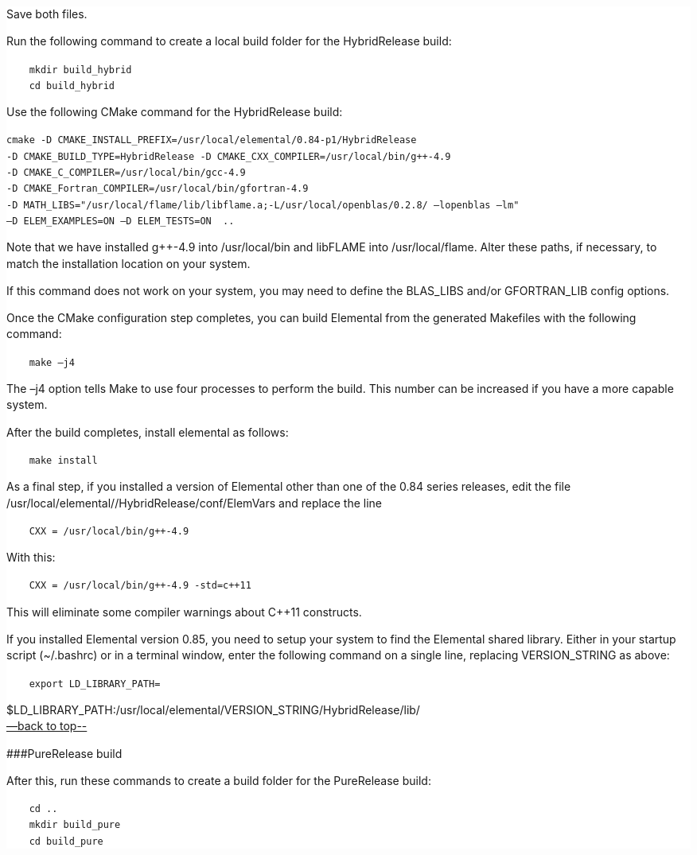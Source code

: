 Save both files.

Run the following command to create a local build folder for the HybridRelease build:

		mkdir build_hybrid
		cd build_hybrid

Use the following CMake command for the HybridRelease build:

	cmake -D CMAKE_INSTALL_PREFIX=/usr/local/elemental/0.84-p1/HybridRelease
	-D CMAKE_BUILD_TYPE=HybridRelease -D CMAKE_CXX_COMPILER=/usr/local/bin/g++-4.9
	-D CMAKE_C_COMPILER=/usr/local/bin/gcc-4.9
	-D CMAKE_Fortran_COMPILER=/usr/local/bin/gfortran-4.9
	-D MATH_LIBS="/usr/local/flame/lib/libflame.a;-L/usr/local/openblas/0.2.8/ –lopenblas –lm"
	–D ELEM_EXAMPLES=ON –D ELEM_TESTS=ON  ..

Note that we have installed g++-4.9 into /usr/local/bin and libFLAME into /usr/local/flame. Alter these paths, if necessary, to match the installation location on your system.

If this command does not work on your system, you may need to define the BLAS_LIBS and/or GFORTRAN_LIB config options.

Once the CMake configuration step completes, you can build Elemental from the generated Makefiles with the following command:

		make –j4

The –j4 option tells Make to use four processes to perform the build. This number can be increased if you have a more capable system.

After the build completes, install elemental as follows:

		make install

As a final step, if you installed a version of Elemental other than one of the 0.84 series releases, edit the file /usr/local/elemental/<version>/HybridRelease/conf/ElemVars and replace the line

		CXX = /usr/local/bin/g++-4.9

With this:

		CXX = /usr/local/bin/g++-4.9 -std=c++11

This will eliminate some compiler warnings about C++11 constructs.

If you installed Elemental version 0.85, you need to setup your system to find the Elemental shared library.  Either in your startup script (~/.bashrc) or in a terminal window, enter the following command on a single line, replacing VERSION_STRING as above:

		export LD_LIBRARY_PATH=
$LD_LIBRARY_PATH:/usr/local/elemental/VERSION_STRING/HybridRelease/lib/
<br>[—back to top--](#top)

###PureRelease build

After this, run these commands to create a build folder for the PureRelease build:

		cd ..
		mkdir build_pure
		cd build_pure

